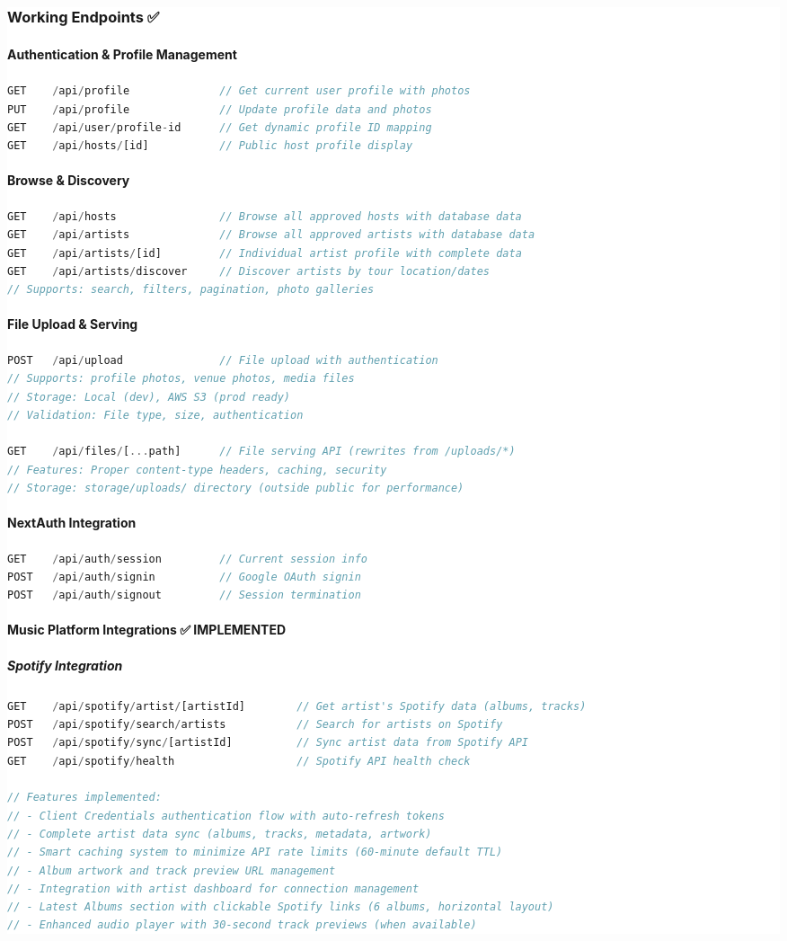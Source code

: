 ### Working Endpoints ✅

#### Authentication & Profile Management
```typescript
GET    /api/profile              // Get current user profile with photos
PUT    /api/profile              // Update profile data and photos
GET    /api/user/profile-id      // Get dynamic profile ID mapping
GET    /api/hosts/[id]           // Public host profile display
```

#### Browse & Discovery
```typescript
GET    /api/hosts                // Browse all approved hosts with database data
GET    /api/artists              // Browse all approved artists with database data
GET    /api/artists/[id]         // Individual artist profile with complete data
GET    /api/artists/discover     // Discover artists by tour location/dates
// Supports: search, filters, pagination, photo galleries
```

#### File Upload & Serving
```typescript
POST   /api/upload               // File upload with authentication
// Supports: profile photos, venue photos, media files
// Storage: Local (dev), AWS S3 (prod ready)
// Validation: File type, size, authentication

GET    /api/files/[...path]      // File serving API (rewrites from /uploads/*)
// Features: Proper content-type headers, caching, security
// Storage: storage/uploads/ directory (outside public for performance)
```

#### NextAuth Integration
```typescript
GET    /api/auth/session         // Current session info
POST   /api/auth/signin          // Google OAuth signin
POST   /api/auth/signout         // Session termination
```

#### Music Platform Integrations ✅ IMPLEMENTED

##### Spotify Integration
```typescript
GET    /api/spotify/artist/[artistId]        // Get artist's Spotify data (albums, tracks)
POST   /api/spotify/search/artists           // Search for artists on Spotify
POST   /api/spotify/sync/[artistId]          // Sync artist data from Spotify API
GET    /api/spotify/health                   // Spotify API health check

// Features implemented:
// - Client Credentials authentication flow with auto-refresh tokens
// - Complete artist data sync (albums, tracks, metadata, artwork)
// - Smart caching system to minimize API rate limits (60-minute default TTL)
// - Album artwork and track preview URL management
// - Integration with artist dashboard for connection management
// - Latest Albums section with clickable Spotify links (6 albums, horizontal layout)
// - Enhanced audio player with 30-second track previews (when available)
```
